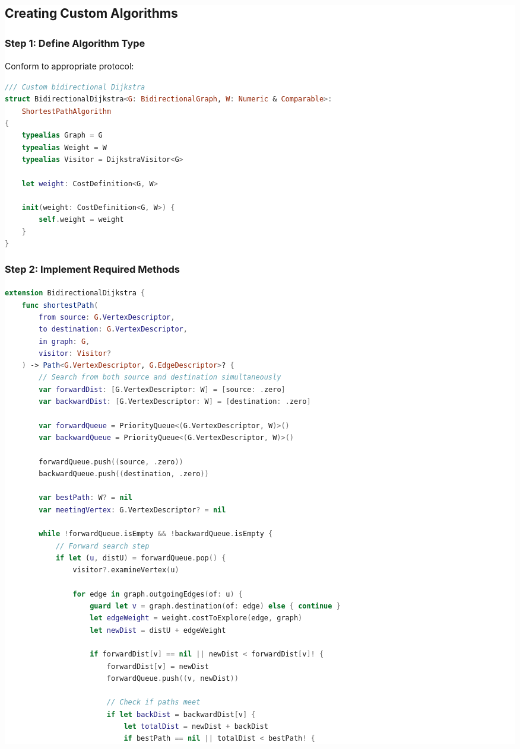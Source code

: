 ## Creating Custom Algorithms

### Step 1: Define Algorithm Type

Conform to appropriate protocol:

```swift
/// Custom bidirectional Dijkstra
struct BidirectionalDijkstra<G: BidirectionalGraph, W: Numeric & Comparable>:
    ShortestPathAlgorithm
{
    typealias Graph = G
    typealias Weight = W
    typealias Visitor = DijkstraVisitor<G>
    
    let weight: CostDefinition<G, W>
    
    init(weight: CostDefinition<G, W>) {
        self.weight = weight
    }
}
```

### Step 2: Implement Required Methods

```swift
extension BidirectionalDijkstra {
    func shortestPath(
        from source: G.VertexDescriptor,
        to destination: G.VertexDescriptor,
        in graph: G,
        visitor: Visitor?
    ) -> Path<G.VertexDescriptor, G.EdgeDescriptor>? {
        // Search from both source and destination simultaneously
        var forwardDist: [G.VertexDescriptor: W] = [source: .zero]
        var backwardDist: [G.VertexDescriptor: W] = [destination: .zero]
        
        var forwardQueue = PriorityQueue<(G.VertexDescriptor, W)>()
        var backwardQueue = PriorityQueue<(G.VertexDescriptor, W)>()
        
        forwardQueue.push((source, .zero))
        backwardQueue.push((destination, .zero))
        
        var bestPath: W? = nil
        var meetingVertex: G.VertexDescriptor? = nil
        
        while !forwardQueue.isEmpty && !backwardQueue.isEmpty {
            // Forward search step
            if let (u, distU) = forwardQueue.pop() {
                visitor?.examineVertex(u)
                
                for edge in graph.outgoingEdges(of: u) {
                    guard let v = graph.destination(of: edge) else { continue }
                    let edgeWeight = weight.costToExplore(edge, graph)
                    let newDist = distU + edgeWeight
                    
                    if forwardDist[v] == nil || newDist < forwardDist[v]! {
                        forwardDist[v] = newDist
                        forwardQueue.push((v, newDist))
                        
                        // Check if paths meet
                        if let backDist = backwardDist[v] {
                            let totalDist = newDist + backDist
                            if bestPath == nil || totalDist < bestPath! {
```